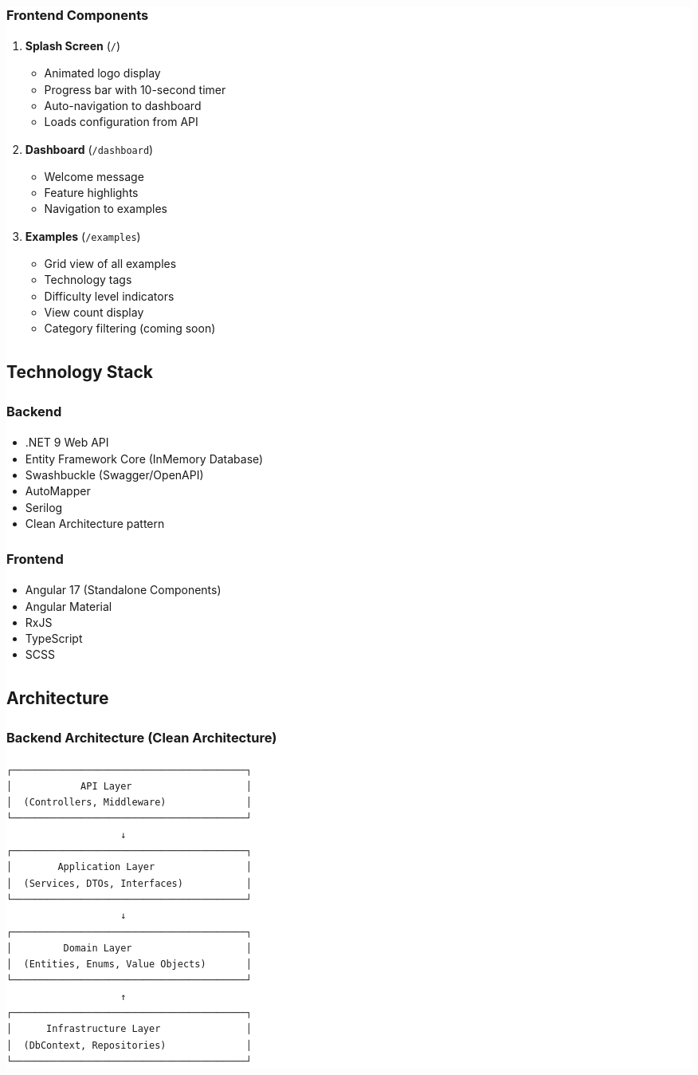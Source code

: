 ### Frontend Components

1. **Splash Screen** (`/`)
   - Animated logo display
   - Progress bar with 10-second timer
   - Auto-navigation to dashboard
   - Loads configuration from API

2. **Dashboard** (`/dashboard`)
   - Welcome message
   - Feature highlights
   - Navigation to examples

3. **Examples** (`/examples`)
   - Grid view of all examples
   - Technology tags
   - Difficulty level indicators
   - View count display
   - Category filtering (coming soon)

## Technology Stack

### Backend
- .NET 9 Web API
- Entity Framework Core (InMemory Database)
- Swashbuckle (Swagger/OpenAPI)
- AutoMapper
- Serilog
- Clean Architecture pattern

### Frontend
- Angular 17 (Standalone Components)
- Angular Material
- RxJS
- TypeScript
- SCSS

## Architecture

### Backend Architecture (Clean Architecture)

```
┌─────────────────────────────────────────┐
│            API Layer                    │
│  (Controllers, Middleware)              │
└─────────────────────────────────────────┘
                    ↓
┌─────────────────────────────────────────┐
│        Application Layer                │
│  (Services, DTOs, Interfaces)           │
└─────────────────────────────────────────┘
                    ↓
┌─────────────────────────────────────────┐
│         Domain Layer                    │
│  (Entities, Enums, Value Objects)       │
└─────────────────────────────────────────┘
                    ↑
┌─────────────────────────────────────────┐
│      Infrastructure Layer               │
│  (DbContext, Repositories)              │
└─────────────────────────────────────────┘
```

